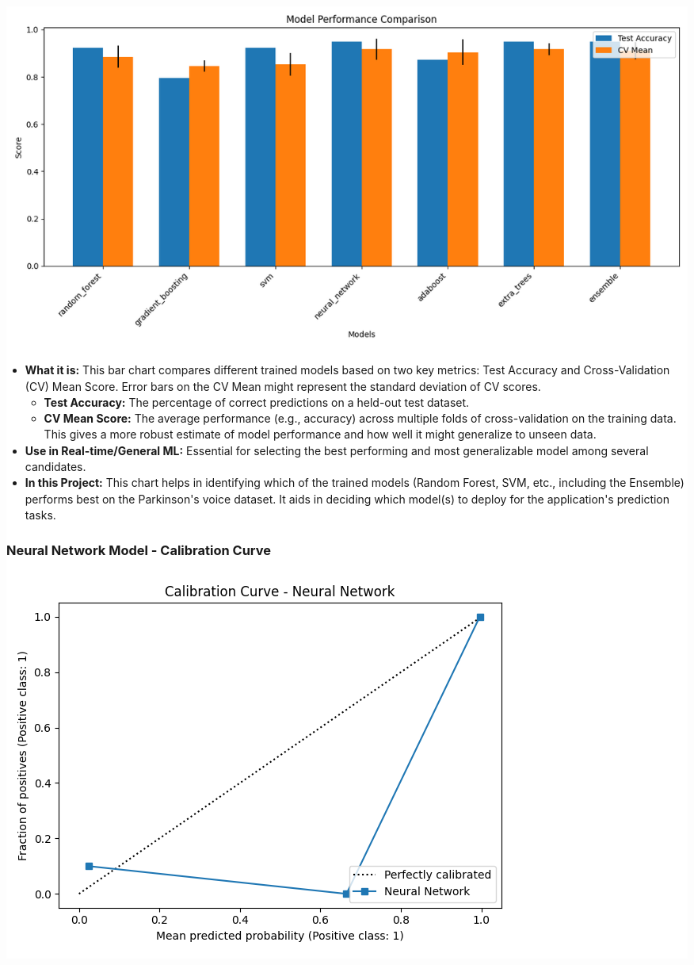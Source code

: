 ![Model Comparison](backend/model/model_comparison.png)
*   **What it is:** This bar chart compares different trained models based on two key metrics: Test Accuracy and Cross-Validation (CV) Mean Score. Error bars on the CV Mean might represent the standard deviation of CV scores.
    *   **Test Accuracy:** The percentage of correct predictions on a held-out test dataset.
    *   **CV Mean Score:** The average performance (e.g., accuracy) across multiple folds of cross-validation on the training data. This gives a more robust estimate of model performance and how well it might generalize to unseen data.
*   **Use in Real-time/General ML:** Essential for selecting the best performing and most generalizable model among several candidates.
*   **In this Project:** This chart helps in identifying which of the trained models (Random Forest, SVM, etc., including the Ensemble) performs best on the Parkinson's voice dataset. It aids in deciding which model(s) to deploy for the application's prediction tasks.

### Neural Network Model - Calibration Curve
![Neural Network Calibration Curve](backend/model/neural_network_calibration_curve.png)